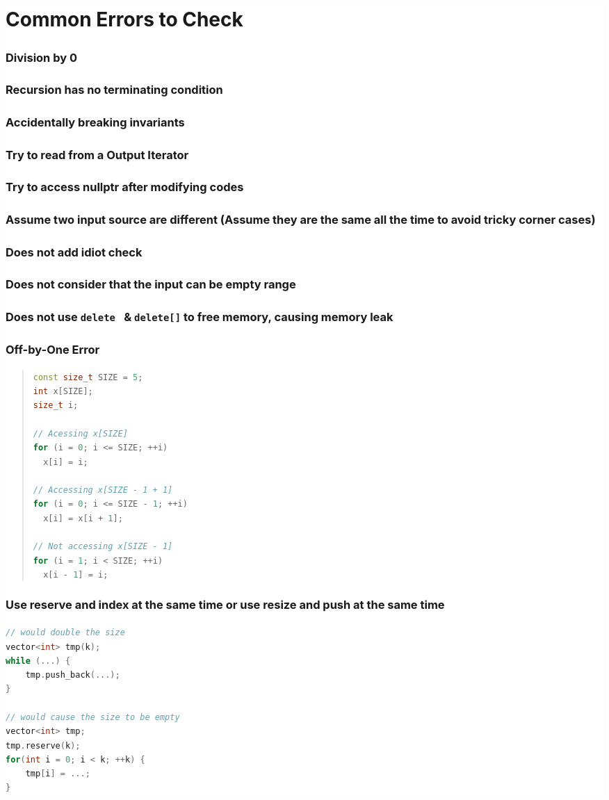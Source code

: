 # Common Errors to Check
### Division by 0

### Recursion has no terminating condition

### Accidentally breaking invariants

### Try to read from a Output Iterator

### Try to access nullptr after modifying codes

### Assume two input source are different (Assume they are the same all the time to avoid tricky corner cases)

### Does not add idiot check

### **Does not consider that the input can be empty range**

### Does not use ```delete ``` & ```delete[]``` to free memory, causing memory leak

### Off-by-One Error

> ```c++
>const size_t SIZE = 5;
> int x[SIZE];
> size_t i;
> 
> // Acessing x[SIZE]
> for (i = 0; i <= SIZE; ++i)
> 	x[i] = i;
> 
> // Accessing x[SIZE - 1 + 1]
> for (i = 0; i <= SIZE - 1; ++i)
> 	x[i] = x[i + 1];
> 
> // Not accessing x[SIZE - 1]
> for (i = 1; i < SIZE; ++i)
> 	x[i - 1] = i;
> ```

### Use reserve and index at the same time or use resize and push at the same time

```c++
// would double the size
vector<int> tmp(k);
while (...) {
    tmp.push_back(...);
}

// would cause the size to be empty
vector<int> tmp;
tmp.reserve(k);
for(int i = 0; i < k; ++k) {
    tmp[i] = ...;
}
```
